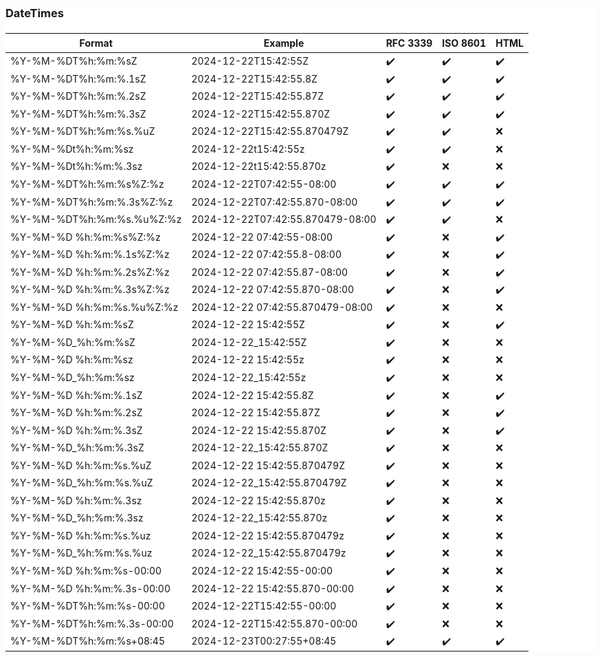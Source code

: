 
### DateTimes

| Format                     | Example                          | RFC 3339 | ISO 8601 | HTML |
|----------------------------|----------------------------------|----------|----------|------|
| %Y-%M-%DT%h:%m:%sZ         | 2024-12-22T15:42:55Z             | ✔️       | ✔️       | ✔️   |
| %Y-%M-%DT%h:%m:%.1sZ       | 2024-12-22T15:42:55.8Z           | ✔️       | ✔️       | ✔️   |
| %Y-%M-%DT%h:%m:%.2sZ       | 2024-12-22T15:42:55.87Z          | ✔️       | ✔️       | ✔️   |
| %Y-%M-%DT%h:%m:%.3sZ       | 2024-12-22T15:42:55.870Z         | ✔️       | ✔️       | ✔️   |
| %Y-%M-%DT%h:%m:%s.%uZ      | 2024-12-22T15:42:55.870479Z      | ✔️       | ✔️       | ❌    |
| %Y-%M-%Dt%h:%m:%sz         | 2024-12-22t15:42:55z             | ✔️       | ✔️       | ❌    |
| %Y-%M-%Dt%h:%m:%.3sz       | 2024-12-22t15:42:55.870z         | ✔️       | ❌        | ❌    |
| %Y-%M-%DT%h:%m:%s%Z:%z     | 2024-12-22T07:42:55-08:00        | ✔️       | ✔️       | ✔️   |
| %Y-%M-%DT%h:%m:%.3s%Z:%z   | 2024-12-22T07:42:55.870-08:00    | ✔️       | ✔️       | ✔️   |
| %Y-%M-%DT%h:%m:%s.%u%Z:%z  | 2024-12-22T07:42:55.870479-08:00 | ✔️       | ✔️       | ❌    |
| %Y-%M-%D %h:%m:%s%Z:%z     | 2024-12-22 07:42:55-08:00        | ✔️       | ❌        | ✔️   |
| %Y-%M-%D %h:%m:%.1s%Z:%z   | 2024-12-22 07:42:55.8-08:00      | ✔️       | ❌        | ✔️   |
| %Y-%M-%D %h:%m:%.2s%Z:%z   | 2024-12-22 07:42:55.87-08:00     | ✔️       | ❌        | ✔️   |
| %Y-%M-%D %h:%m:%.3s%Z:%z   | 2024-12-22 07:42:55.870-08:00    | ✔️       | ❌        | ✔️   |
| %Y-%M-%D %h:%m:%s.%u%Z:%z  | 2024-12-22 07:42:55.870479-08:00 | ✔️       | ❌        | ❌    |
| %Y-%M-%D %h:%m:%sZ         | 2024-12-22 15:42:55Z             | ✔️       | ❌        | ✔️   |
| %Y-%M-%D_%h:%m:%sZ         | 2024-12-22_15:42:55Z             | ✔️       | ❌        | ❌    |
| %Y-%M-%D %h:%m:%sz         | 2024-12-22 15:42:55z             | ✔️       | ❌        | ❌    |
| %Y-%M-%D_%h:%m:%sz         | 2024-12-22_15:42:55z             | ✔️       | ❌        | ❌    |
| %Y-%M-%D %h:%m:%.1sZ       | 2024-12-22 15:42:55.8Z           | ✔️       | ❌        | ✔️   |
| %Y-%M-%D %h:%m:%.2sZ       | 2024-12-22 15:42:55.87Z          | ✔️       | ❌        | ✔️   |
| %Y-%M-%D %h:%m:%.3sZ       | 2024-12-22 15:42:55.870Z         | ✔️       | ❌        | ✔️   |
| %Y-%M-%D_%h:%m:%.3sZ       | 2024-12-22_15:42:55.870Z         | ✔️       | ❌        | ❌    |
| %Y-%M-%D %h:%m:%s.%uZ      | 2024-12-22 15:42:55.870479Z      | ✔️       | ❌        | ❌    |
| %Y-%M-%D_%h:%m:%s.%uZ      | 2024-12-22_15:42:55.870479Z      | ✔️       | ❌        | ❌    |
| %Y-%M-%D %h:%m:%.3sz       | 2024-12-22 15:42:55.870z         | ✔️       | ❌        | ❌    |
| %Y-%M-%D_%h:%m:%.3sz       | 2024-12-22_15:42:55.870z         | ✔️       | ❌        | ❌    |
| %Y-%M-%D %h:%m:%s.%uz      | 2024-12-22 15:42:55.870479z      | ✔️       | ❌        | ❌    |
| %Y-%M-%D_%h:%m:%s.%uz      | 2024-12-22_15:42:55.870479z      | ✔️       | ❌        | ❌    |
| %Y-%M-%D %h:%m:%s-00:00    | 2024-12-22 15:42:55-00:00        | ✔️       | ❌        | ❌    |
| %Y-%M-%D %h:%m:%.3s-00:00  | 2024-12-22 15:42:55.870-00:00    | ✔️       | ❌        | ❌    |
| %Y-%M-%DT%h:%m:%s-00:00    | 2024-12-22T15:42:55-00:00        | ✔️       | ❌        | ❌    |
| %Y-%M-%DT%h:%m:%.3s-00:00  | 2024-12-22T15:42:55.870-00:00    | ✔️       | ❌        | ❌    |
| %Y-%M-%DT%h:%m:%s+08:45    | 2024-12-23T00:27:55+08:45        | ✔️       | ✔️       | ✔️   |